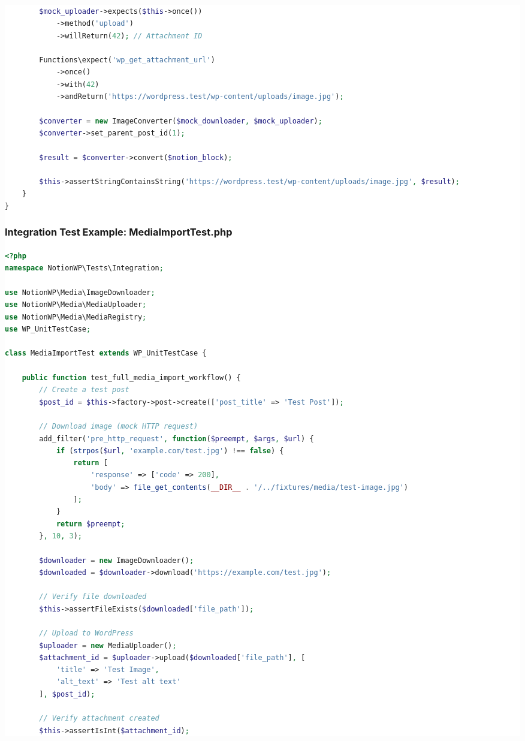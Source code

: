 ```php
        $mock_uploader->expects($this->once())
            ->method('upload')
            ->willReturn(42); // Attachment ID

        Functions\expect('wp_get_attachment_url')
            ->once()
            ->with(42)
            ->andReturn('https://wordpress.test/wp-content/uploads/image.jpg');

        $converter = new ImageConverter($mock_downloader, $mock_uploader);
        $converter->set_parent_post_id(1);

        $result = $converter->convert($notion_block);

        $this->assertStringContainsString('https://wordpress.test/wp-content/uploads/image.jpg', $result);
    }
}
```

### Integration Test Example: MediaImportTest.php

```php
<?php
namespace NotionWP\Tests\Integration;

use NotionWP\Media\ImageDownloader;
use NotionWP\Media\MediaUploader;
use NotionWP\Media\MediaRegistry;
use WP_UnitTestCase;

class MediaImportTest extends WP_UnitTestCase {

    public function test_full_media_import_workflow() {
        // Create a test post
        $post_id = $this->factory->post->create(['post_title' => 'Test Post']);

        // Download image (mock HTTP request)
        add_filter('pre_http_request', function($preempt, $args, $url) {
            if (strpos($url, 'example.com/test.jpg') !== false) {
                return [
                    'response' => ['code' => 200],
                    'body' => file_get_contents(__DIR__ . '/../fixtures/media/test-image.jpg')
                ];
            }
            return $preempt;
        }, 10, 3);

        $downloader = new ImageDownloader();
        $downloaded = $downloader->download('https://example.com/test.jpg');

        // Verify file downloaded
        $this->assertFileExists($downloaded['file_path']);

        // Upload to WordPress
        $uploader = new MediaUploader();
        $attachment_id = $uploader->upload($downloaded['file_path'], [
            'title' => 'Test Image',
            'alt_text' => 'Test alt text'
        ], $post_id);

        // Verify attachment created
        $this->assertIsInt($attachment_id);
```